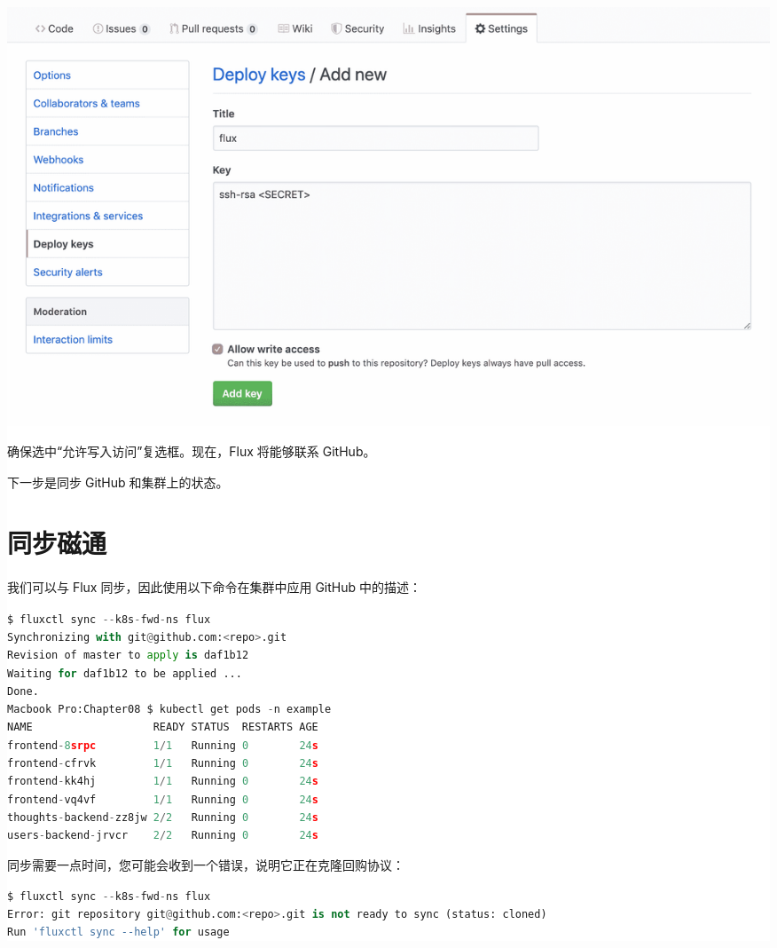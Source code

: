 ![](img/a8ab5d41-bfa3-4964-83e9-88a473e2f7b5.png)

确保选中“允许写入访问”复选框。现在，Flux 将能够联系 GitHub。

下一步是同步 GitHub 和集群上的状态。

# 同步磁通

我们可以与 Flux 同步，因此使用以下命令在集群中应用 GitHub 中的描述：

```py
$ fluxctl sync --k8s-fwd-ns flux
Synchronizing with git@github.com:<repo>.git
Revision of master to apply is daf1b12
Waiting for daf1b12 to be applied ...
Done.
Macbook Pro:Chapter08 $ kubectl get pods -n example
NAME                   READY STATUS  RESTARTS AGE
frontend-8srpc         1/1   Running 0        24s
frontend-cfrvk         1/1   Running 0        24s
frontend-kk4hj         1/1   Running 0        24s
frontend-vq4vf         1/1   Running 0        24s
thoughts-backend-zz8jw 2/2   Running 0        24s
users-backend-jrvcr    2/2   Running 0        24s
```

同步需要一点时间，您可能会收到一个错误，说明它正在克隆回购协议：

```py
$ fluxctl sync --k8s-fwd-ns flux
Error: git repository git@github.com:<repo>.git is not ready to sync (status: cloned)
Run 'fluxctl sync --help' for usage
```
